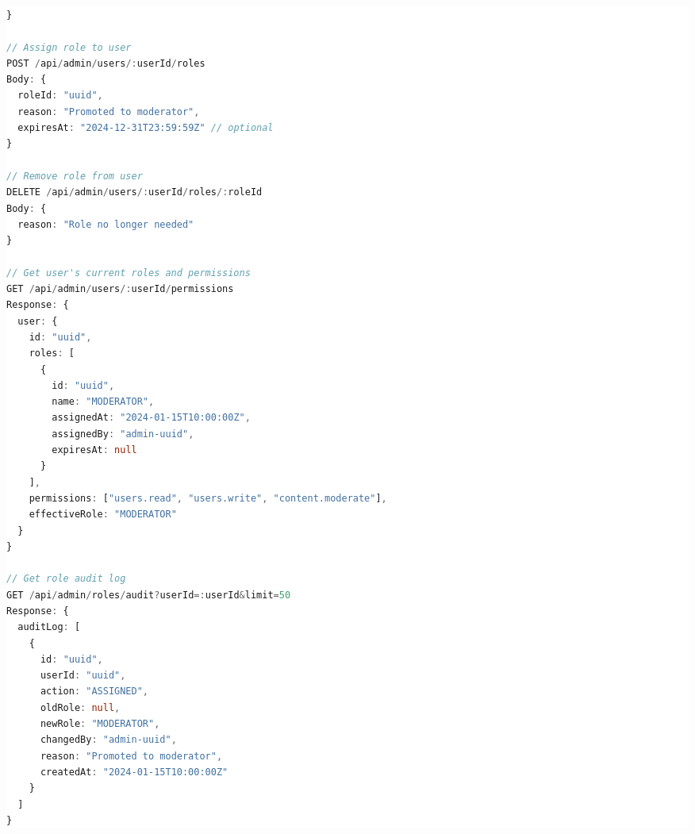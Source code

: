 ```typescript
}

// Assign role to user
POST /api/admin/users/:userId/roles
Body: {
  roleId: "uuid",
  reason: "Promoted to moderator",
  expiresAt: "2024-12-31T23:59:59Z" // optional
}

// Remove role from user
DELETE /api/admin/users/:userId/roles/:roleId
Body: {
  reason: "Role no longer needed"
}

// Get user's current roles and permissions
GET /api/admin/users/:userId/permissions
Response: {
  user: {
    id: "uuid",
    roles: [
      {
        id: "uuid",
        name: "MODERATOR",
        assignedAt: "2024-01-15T10:00:00Z",
        assignedBy: "admin-uuid",
        expiresAt: null
      }
    ],
    permissions: ["users.read", "users.write", "content.moderate"],
    effectiveRole: "MODERATOR"
  }
}

// Get role audit log
GET /api/admin/roles/audit?userId=:userId&limit=50
Response: {
  auditLog: [
    {
      id: "uuid",
      userId: "uuid",
      action: "ASSIGNED",
      oldRole: null,
      newRole: "MODERATOR",
      changedBy: "admin-uuid",
      reason: "Promoted to moderator",
      createdAt: "2024-01-15T10:00:00Z"
    }
  ]
}
```
